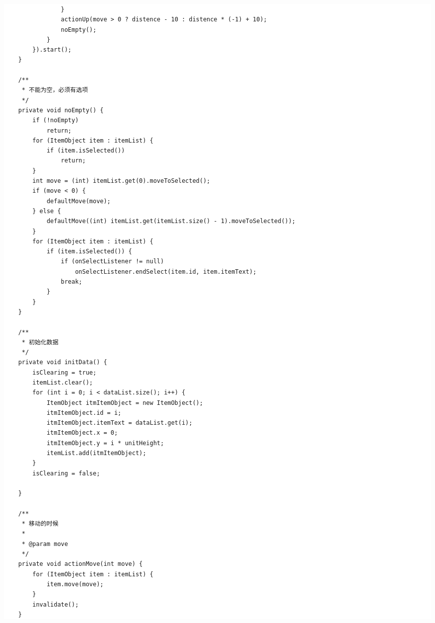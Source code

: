     				}
    				actionUp(move > 0 ? distence - 10 : distence * (-1) + 10);
    				noEmpty();
    			}
    		}).start();
    	}
    
    	/**
    	 * 不能为空，必须有选项
    	 */
    	private void noEmpty() {
    		if (!noEmpty)
    			return;
    		for (ItemObject item : itemList) {
    			if (item.isSelected())
    				return;
    		}
    		int move = (int) itemList.get(0).moveToSelected();
    		if (move < 0) {
    			defaultMove(move);
    		} else {
    			defaultMove((int) itemList.get(itemList.size() - 1).moveToSelected());
    		}
    		for (ItemObject item : itemList) {
    			if (item.isSelected()) {
    				if (onSelectListener != null)
    					onSelectListener.endSelect(item.id, item.itemText);
    				break;
    			}
    		}
    	}
    
    	/**
    	 * 初始化数据
    	 */
    	private void initData() {
    		isClearing = true;
    		itemList.clear();
    		for (int i = 0; i < dataList.size(); i++) {
    			ItemObject itmItemObject = new ItemObject();
    			itmItemObject.id = i;
    			itmItemObject.itemText = dataList.get(i);
    			itmItemObject.x = 0;
    			itmItemObject.y = i * unitHeight;
    			itemList.add(itmItemObject);
    		}
    		isClearing = false;
    
    	}
    
    	/**
    	 * 移动的时候
    	 * 
    	 * @param move
    	 */
    	private void actionMove(int move) {
    		for (ItemObject item : itemList) {
    			item.move(move);
    		}
    		invalidate();
    	}
    
